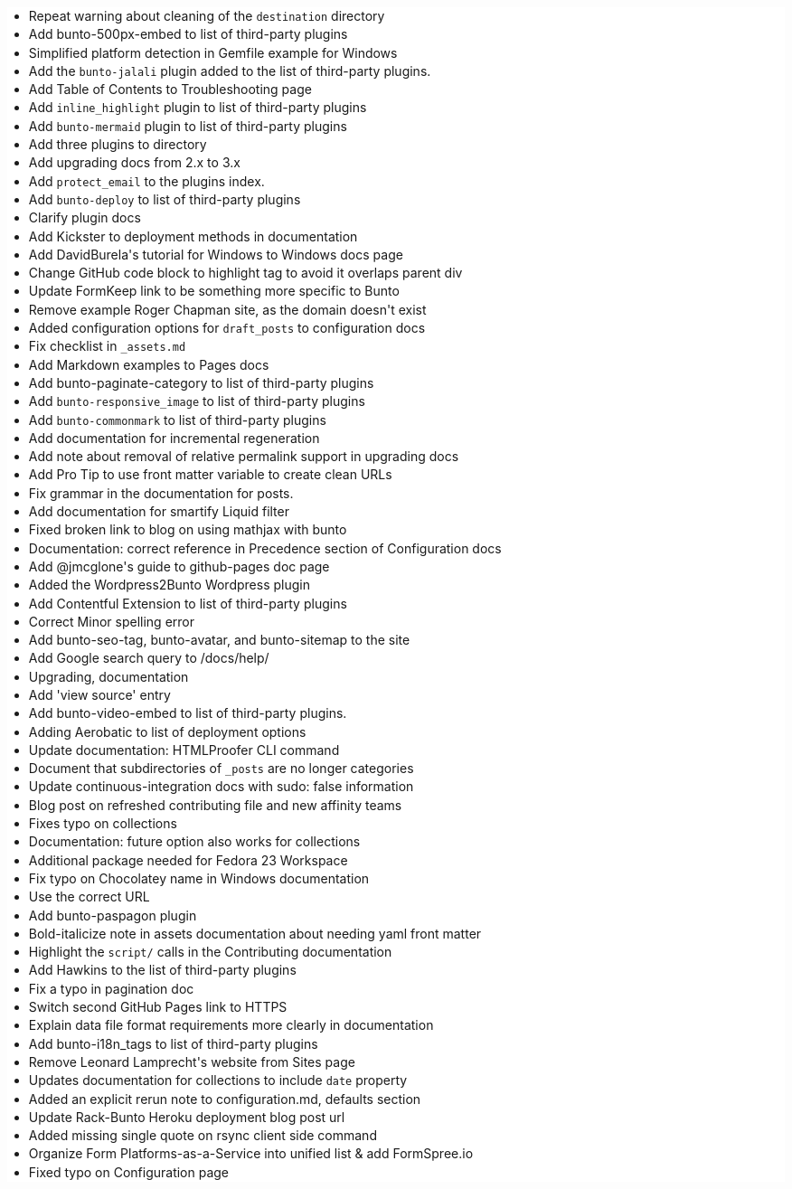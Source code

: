   * Repeat warning about cleaning of the `destination` directory
  * Add bunto-500px-embed to list of third-party plugins
  * Simplified platform detection in Gemfile example for Windows
  * Add the `bunto-jalali` plugin added to the list of third-party plugins.
  * Add Table of Contents to Troubleshooting page
  * Add `inline_highlight` plugin to list of third-party plugins
  * Add `bunto-mermaid` plugin to list of third-party plugins
  * Add three plugins to directory
  * Add upgrading docs from 2.x to 3.x
  * Add `protect_email` to the plugins index.
  * Add `bunto-deploy` to list of third-party plugins
  * Clarify plugin docs
  * Add Kickster to deployment methods in documentation
  * Add DavidBurela's tutorial for Windows to Windows docs page
  * Change GitHub code block to highlight tag to avoid it overlaps parent div
  * Update FormKeep link to be something more specific to Bunto
  * Remove example Roger Chapman site, as the domain doesn't exist
  * Added configuration options for `draft_posts` to configuration docs
  * Fix checklist in `_assets.md`
  * Add Markdown examples to Pages docs
  * Add bunto-paginate-category to list of third-party plugins
  * Add `bunto-responsive_image` to list of third-party plugins
  * Add `bunto-commonmark` to list of third-party plugins
  * Add documentation for incremental regeneration
  * Add note about removal of relative permalink support in upgrading docs
  * Add Pro Tip to use front matter variable to create clean URLs
  * Fix grammar in the documentation for posts.
  * Add documentation for smartify Liquid filter
  * Fixed broken link to blog on using mathjax with bunto
  * Documentation: correct reference in Precedence section of Configuration docs
  * Add @jmcglone's guide to github-pages doc page
  * Added the Wordpress2Bunto Wordpress plugin
  * Add Contentful Extension to list of third-party plugins
  * Correct Minor spelling error
  * Add bunto-seo-tag, bunto-avatar, and bunto-sitemap to the site
  * Add Google search query to /docs/help/
  * Upgrading, documentation
  * Add 'view source' entry
  * Add bunto-video-embed to list of third-party plugins.
  * Adding Aerobatic to list of deployment options
  * Update documentation: HTMLProofer CLI command
  * Document that subdirectories of `_posts` are no longer categories
  * Update continuous-integration docs with sudo: false information
  * Blog post on refreshed contributing file and new affinity teams
  * Fixes typo on collections
  * Documentation: future option also works for collections
  * Additional package needed for Fedora 23 Workspace
  * Fix typo on Chocolatey name in Windows documentation
  * Use the correct URL
  * Add bunto-paspagon plugin
  * Bold-italicize note in assets documentation about needing yaml front matter
  * Highlight the `script/` calls in the Contributing documentation
  * Add Hawkins to the list of third-party plugins
  * Fix a typo in pagination doc
  * Switch second GitHub Pages link to HTTPS
  * Explain data file format requirements more clearly in documentation
  * Add bunto-i18n_tags to list of third-party plugins
  * Remove Leonard Lamprecht's website from Sites page
  * Updates documentation for collections to include `date` property
  * Added an explicit rerun note to configuration.md, defaults section
  * Update Rack-Bunto Heroku deployment blog post url
  * Added missing single quote on rsync client side command
  * Organize Form Platforms-as-a-Service into unified list & add FormSpree.io
  * Fixed typo on Configuration page
